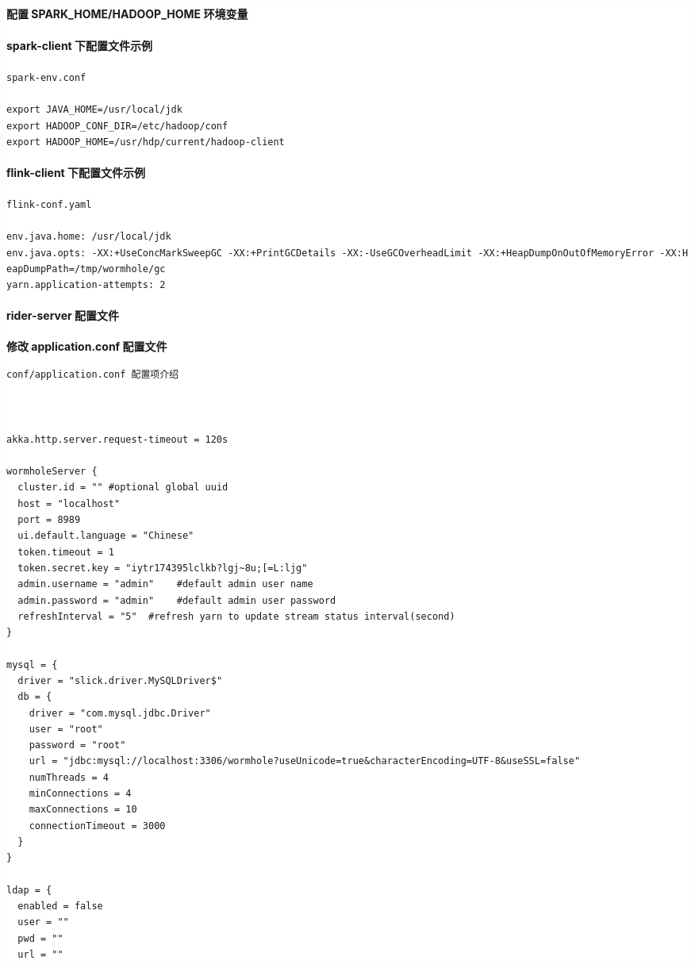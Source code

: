**配置 SPARK_HOME/HADOOP_HOME 环境变量**

#### spark-client 下配置文件示例

```
spark-env.conf

export JAVA_HOME=/usr/local/jdk
export HADOOP_CONF_DIR=/etc/hadoop/conf
export HADOOP_HOME=/usr/hdp/current/hadoop-client
```

#### flink-client 下配置文件示例

```
flink-conf.yaml

env.java.home: /usr/local/jdk
env.java.opts: -XX:+UseConcMarkSweepGC -XX:+PrintGCDetails -XX:-UseGCOverheadLimit -XX:+HeapDumpOnOutOfMemoryError -XX:HeapDumpPath=/tmp/wormhole/gc
yarn.application-attempts: 2
```

#### rider-server 配置文件

**修改 application.conf 配置文件**

```
conf/application.conf 配置项介绍



akka.http.server.request-timeout = 120s

wormholeServer {
  cluster.id = "" #optional global uuid
  host = "localhost"
  port = 8989
  ui.default.language = "Chinese"
  token.timeout = 1
  token.secret.key = "iytr174395lclkb?lgj~8u;[=L:ljg"
  admin.username = "admin"    #default admin user name
  admin.password = "admin"    #default admin user password
  refreshInterval = "5"  #refresh yarn to update stream status interval(second)
}

mysql = {
  driver = "slick.driver.MySQLDriver$"
  db = {
    driver = "com.mysql.jdbc.Driver"
    user = "root"
    password = "root"
    url = "jdbc:mysql://localhost:3306/wormhole?useUnicode=true&characterEncoding=UTF-8&useSSL=false"
    numThreads = 4
    minConnections = 4
    maxConnections = 10
    connectionTimeout = 3000
  }
}

ldap = {
  enabled = false
  user = ""
  pwd = ""
  url = ""
```
